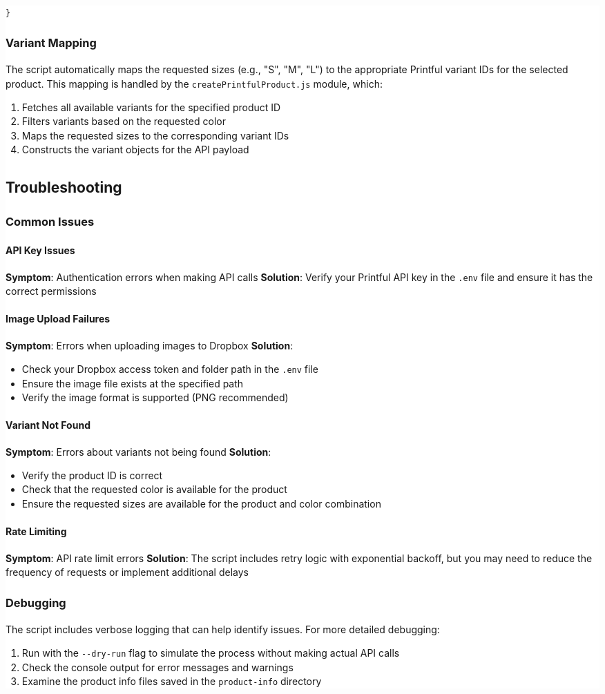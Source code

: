 ```javascript
}
```

### Variant Mapping

The script automatically maps the requested sizes (e.g., "S", "M", "L") to the appropriate Printful variant IDs for the selected product. This mapping is handled by the `createPrintfulProduct.js` module, which:

1. Fetches all available variants for the specified product ID
2. Filters variants based on the requested color
3. Maps the requested sizes to the corresponding variant IDs
4. Constructs the variant objects for the API payload

## Troubleshooting

### Common Issues

#### API Key Issues

**Symptom**: Authentication errors when making API calls
**Solution**: Verify your Printful API key in the `.env` file and ensure it has the correct permissions

#### Image Upload Failures

**Symptom**: Errors when uploading images to Dropbox
**Solution**: 
- Check your Dropbox access token and folder path in the `.env` file
- Ensure the image file exists at the specified path
- Verify the image format is supported (PNG recommended)

#### Variant Not Found

**Symptom**: Errors about variants not being found
**Solution**:
- Verify the product ID is correct
- Check that the requested color is available for the product
- Ensure the requested sizes are available for the product and color combination

#### Rate Limiting

**Symptom**: API rate limit errors
**Solution**: The script includes retry logic with exponential backoff, but you may need to reduce the frequency of requests or implement additional delays

### Debugging

The script includes verbose logging that can help identify issues. For more detailed debugging:

1. Run with the `--dry-run` flag to simulate the process without making actual API calls
2. Check the console output for error messages and warnings
3. Examine the product info files saved in the `product-info` directory
